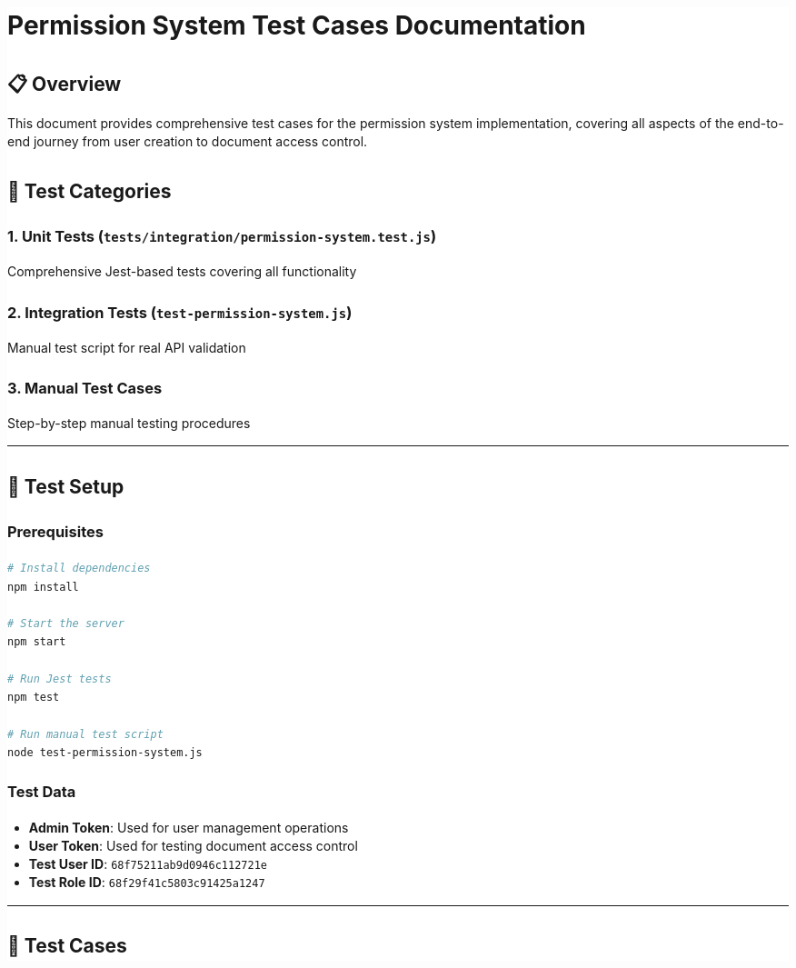 # Permission System Test Cases Documentation

## 📋 Overview

This document provides comprehensive test cases for the permission system implementation, covering all aspects of the end-to-end journey from user creation to document access control.

## 🧪 Test Categories

### 1. **Unit Tests** (`tests/integration/permission-system.test.js`)
Comprehensive Jest-based tests covering all functionality

### 2. **Integration Tests** (`test-permission-system.js`)
Manual test script for real API validation

### 3. **Manual Test Cases**
Step-by-step manual testing procedures

---

## 🔧 Test Setup

### Prerequisites
```bash
# Install dependencies
npm install

# Start the server
npm start

# Run Jest tests
npm test

# Run manual test script
node test-permission-system.js
```

### Test Data
- **Admin Token**: Used for user management operations
- **User Token**: Used for testing document access control
- **Test User ID**: `68f75211ab9d0946c112721e`
- **Test Role ID**: `68f29f41c5803c91425a1247`

---

## 📝 Test Cases
